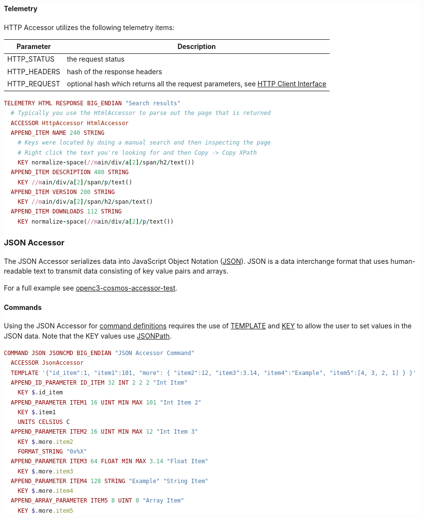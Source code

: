 #### Telemetry

HTTP Accessor utilizes the following telemetry items:

| Parameter    | Description                                                                                                           |
| ------------ | --------------------------------------------------------------------------------------------------------------------- |
| HTTP_STATUS  | the request status                                                                                                    |
| HTTP_HEADERS | hash of the response headers                                                                                          |
| HTTP_REQUEST | optional hash which returns all the request parameters, see [HTTP Client Interface](interfaces#http-client-interface) |

```ruby
TELEMETRY HTML RESPONSE BIG_ENDIAN "Search results"
  # Typically you use the HtmlAccessor to parse out the page that is returned
  ACCESSOR HttpAccessor HtmlAccessor
  APPEND_ITEM NAME 240 STRING
    # Keys were located by doing a manual search and then inspecting the page
    # Right click the text you're looking for and then Copy -> Copy XPath
    KEY normalize-space(//main/div/a[2]/span/h2/text())
  APPEND_ITEM DESCRIPTION 480 STRING
    KEY //main/div/a[2]/span/p/text()
  APPEND_ITEM VERSION 200 STRING
    KEY //main/div/a[2]/span/h2/span/text()
  APPEND_ITEM DOWNLOADS 112 STRING
    KEY normalize-space(//main/div/a[2]/p/text())
```

### JSON Accessor

The JSON Accessor serializes data into JavaScript Object Notation ([JSON](https://en.wikipedia.org/wiki/JSON)). JSON is a data interchange format that uses human-readable text to transmit data consisting of key value pairs and arrays.

For a full example see [openc3-cosmos-accessor-test](https://github.com/OpenC3/cosmos/tree/main/examples/openc3-cosmos-accessor-test).

#### Commands

Using the JSON Accessor for [command definitions](command) requires the use of [TEMPLATE](command#template) and [KEY](command#key) to allow the user to set values in the JSON data. Note that the KEY values use [JSONPath](https://en.wikipedia.org/wiki/JSONPath).

```ruby
COMMAND JSON JSONCMD BIG_ENDIAN "JSON Accessor Command"
  ACCESSOR JsonAccessor
  TEMPLATE '{"id_item":1, "item1":101, "more": { "item2":12, "item3":3.14, "item4":"Example", "item5":[4, 3, 2, 1] } }'
  APPEND_ID_PARAMETER ID_ITEM 32 INT 2 2 2 "Int Item"
    KEY $.id_item
  APPEND_PARAMETER ITEM1 16 UINT MIN MAX 101 "Int Item 2"
    KEY $.item1
    UNITS CELSIUS C
  APPEND_PARAMETER ITEM2 16 UINT MIN MAX 12 "Int Item 3"
    KEY $.more.item2
    FORMAT_STRING "0x%X"
  APPEND_PARAMETER ITEM3 64 FLOAT MIN MAX 3.14 "Float Item"
    KEY $.more.item3
  APPEND_PARAMETER ITEM4 128 STRING "Example" "String Item"
    KEY $.more.item4
  APPEND_ARRAY_PARAMETER ITEM5 8 UINT 0 "Array Item"
    KEY $.more.item5
```
